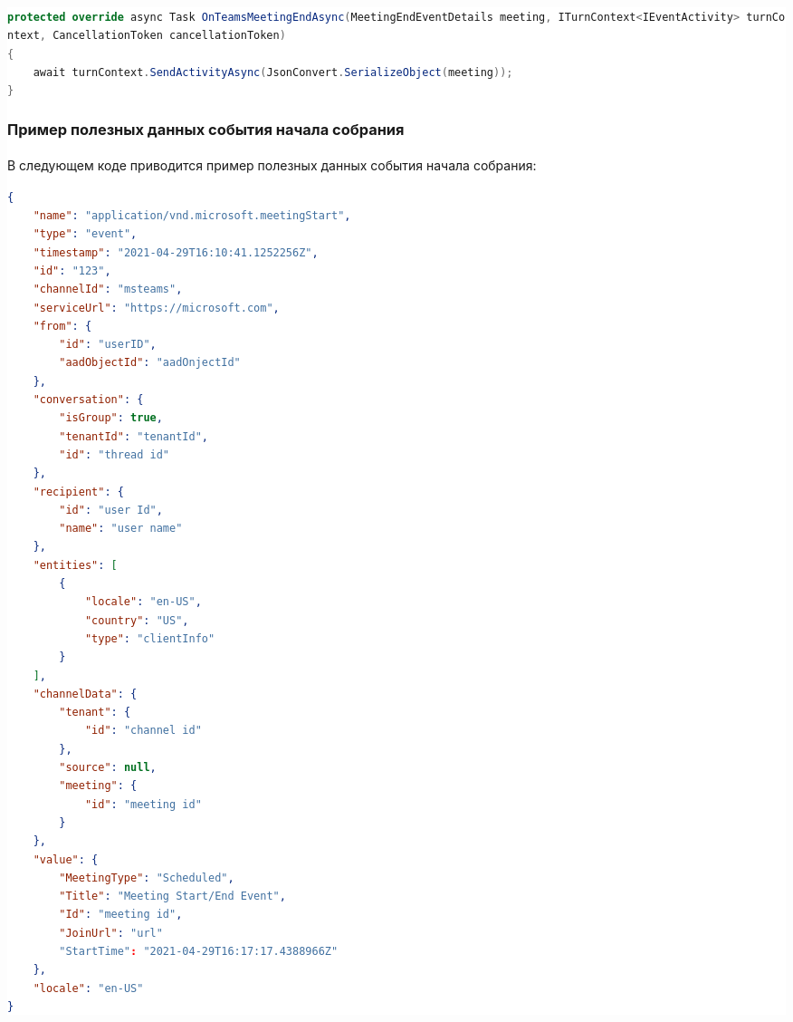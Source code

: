 ```csharp
protected override async Task OnTeamsMeetingEndAsync(MeetingEndEventDetails meeting, ITurnContext<IEventActivity> turnContext, CancellationToken cancellationToken)
{
    await turnContext.SendActivityAsync(JsonConvert.SerializeObject(meeting));
}
```

### <a name="example-of-meeting-start-event-payload"></a>Пример полезных данных события начала собрания

В следующем коде приводится пример полезных данных события начала собрания:

```json
{ 
    "name": "application/vnd.microsoft.meetingStart", 
    "type": "event", 
    "timestamp": "2021-04-29T16:10:41.1252256Z", 
    "id": "123", 
    "channelId": "msteams", 
    "serviceUrl": "https://microsoft.com", 
    "from": { 
        "id": "userID", 
        "aadObjectId": "aadOnjectId" 
    }, 
    "conversation": { 
        "isGroup": true, 
        "tenantId": "tenantId", 
        "id": "thread id" 
    }, 
    "recipient": { 
        "id": "user Id", 
        "name": "user name" 
    }, 
    "entities": [ 
        { 
            "locale": "en-US", 
            "country": "US", 
            "type": "clientInfo" 
        } 
    ], 
    "channelData": { 
        "tenant": { 
            "id": "channel id" 
        }, 
        "source": null, 
        "meeting": { 
            "id": "meeting id" 
        } 
    }, 
    "value": { 
        "MeetingType": "Scheduled", 
        "Title": "Meeting Start/End Event", 
        "Id": "meeting id", 
        "JoinUrl": "url" 
        "StartTime": "2021-04-29T16:17:17.4388966Z" 
    }, 
    "locale": "en-US" 
}
```
